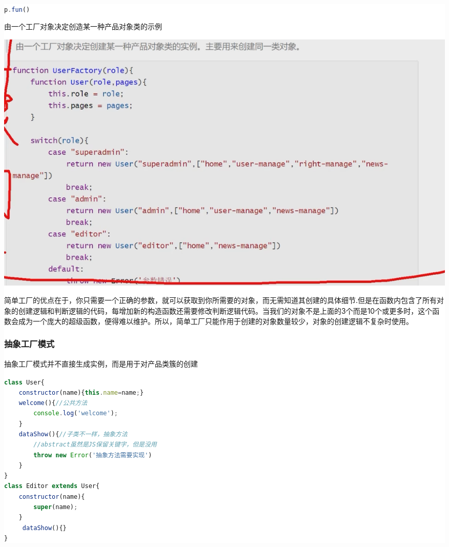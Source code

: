 ```js
p.fun()
```



由一个工厂对象决定创造某一种产品对象类的示例 

![image-20230915100045828](JS设计模式.assets/image-20230915100045828.png)

简单工厂的优点在于，你只需要一个正确的参数，就可以获取到你所需要的对象，而无需知道其创建的具体细节.但是在函数内包含了所有对象的创建逻辑和判断逻辑的代码，每增加新的构造函数还需要修改判断逻辑代码。当我们的对象不是上面的3个而是10个或更多时，这个函数会成为一个庞大的超级函数，便得难以维护。所以，简单工厂只能作用于创建的对象数量较少，对象的创建逻辑不复杂时使用。



### 抽象工厂模式

抽象工厂模式并不直接生成实例，而是用于对产品类簇的创建

```js
class User{
    constructor(name){this.name=name;}
    welcome(){//公共方法
        console.log('welcome');
    }
    dataShow(){//子类不一样，抽象方法
        //abstract虽然是JS保留关键字，但是没用
        throw new Error('抽象方法需要实现')
    }
}
class Editor extends User{
    constructor(name){
        super(name);
    }
     dataShow(){}
}
```

